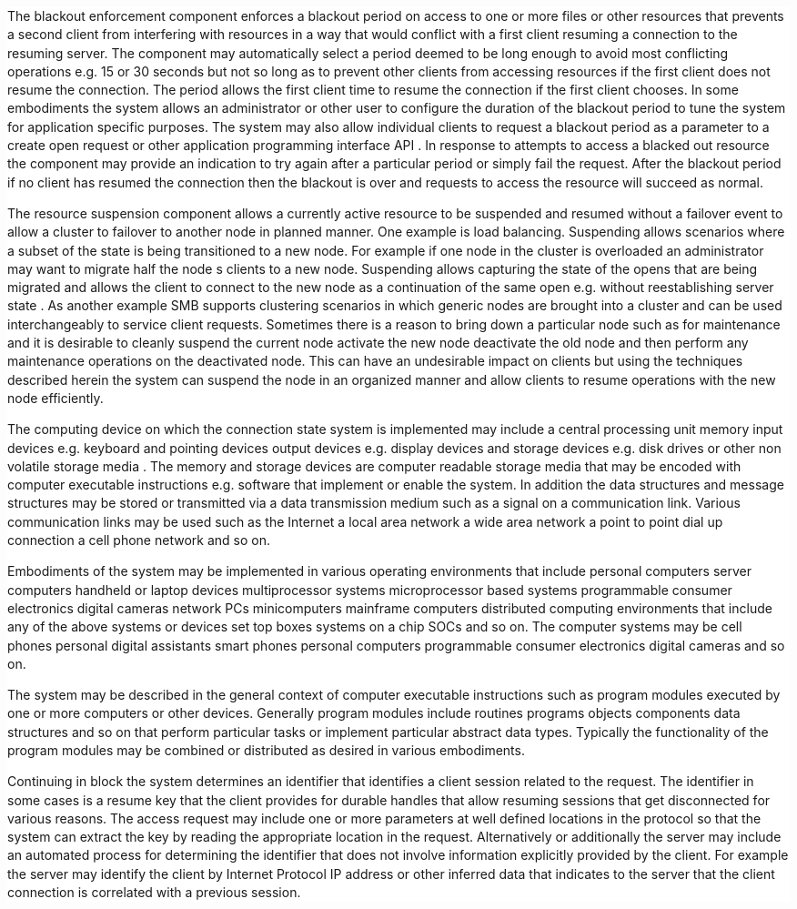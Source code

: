 The blackout enforcement component enforces a blackout period on access to one or more files or other resources that prevents a second client from interfering with resources in a way that would conflict with a first client resuming a connection to the resuming server. The component may automatically select a period deemed to be long enough to avoid most conflicting operations e.g. 15 or 30 seconds but not so long as to prevent other clients from accessing resources if the first client does not resume the connection. The period allows the first client time to resume the connection if the first client chooses. In some embodiments the system allows an administrator or other user to configure the duration of the blackout period to tune the system for application specific purposes. The system may also allow individual clients to request a blackout period as a parameter to a create open request or other application programming interface API . In response to attempts to access a blacked out resource the component may provide an indication to try again after a particular period or simply fail the request. After the blackout period if no client has resumed the connection then the blackout is over and requests to access the resource will succeed as normal.

The resource suspension component allows a currently active resource to be suspended and resumed without a failover event to allow a cluster to failover to another node in planned manner. One example is load balancing. Suspending allows scenarios where a subset of the state is being transitioned to a new node. For example if one node in the cluster is overloaded an administrator may want to migrate half the node s clients to a new node. Suspending allows capturing the state of the opens that are being migrated and allows the client to connect to the new node as a continuation of the same open e.g. without reestablishing server state . As another example SMB supports clustering scenarios in which generic nodes are brought into a cluster and can be used interchangeably to service client requests. Sometimes there is a reason to bring down a particular node such as for maintenance and it is desirable to cleanly suspend the current node activate the new node deactivate the old node and then perform any maintenance operations on the deactivated node. This can have an undesirable impact on clients but using the techniques described herein the system can suspend the node in an organized manner and allow clients to resume operations with the new node efficiently.

The computing device on which the connection state system is implemented may include a central processing unit memory input devices e.g. keyboard and pointing devices output devices e.g. display devices and storage devices e.g. disk drives or other non volatile storage media . The memory and storage devices are computer readable storage media that may be encoded with computer executable instructions e.g. software that implement or enable the system. In addition the data structures and message structures may be stored or transmitted via a data transmission medium such as a signal on a communication link. Various communication links may be used such as the Internet a local area network a wide area network a point to point dial up connection a cell phone network and so on.

Embodiments of the system may be implemented in various operating environments that include personal computers server computers handheld or laptop devices multiprocessor systems microprocessor based systems programmable consumer electronics digital cameras network PCs minicomputers mainframe computers distributed computing environments that include any of the above systems or devices set top boxes systems on a chip SOCs and so on. The computer systems may be cell phones personal digital assistants smart phones personal computers programmable consumer electronics digital cameras and so on.

The system may be described in the general context of computer executable instructions such as program modules executed by one or more computers or other devices. Generally program modules include routines programs objects components data structures and so on that perform particular tasks or implement particular abstract data types. Typically the functionality of the program modules may be combined or distributed as desired in various embodiments.

Continuing in block the system determines an identifier that identifies a client session related to the request. The identifier in some cases is a resume key that the client provides for durable handles that allow resuming sessions that get disconnected for various reasons. The access request may include one or more parameters at well defined locations in the protocol so that the system can extract the key by reading the appropriate location in the request. Alternatively or additionally the server may include an automated process for determining the identifier that does not involve information explicitly provided by the client. For example the server may identify the client by Internet Protocol IP address or other inferred data that indicates to the server that the client connection is correlated with a previous session.
